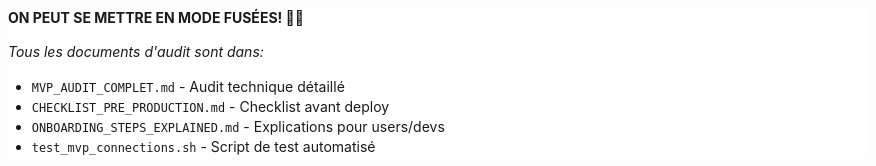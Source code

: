 **ON PEUT SE METTRE EN MODE FUSÉES! 🚀🔥**

*Tous les documents d'audit sont dans:*
- `MVP_AUDIT_COMPLET.md` - Audit technique détaillé
- `CHECKLIST_PRE_PRODUCTION.md` - Checklist avant deploy
- `ONBOARDING_STEPS_EXPLAINED.md` - Explications pour users/devs
- `test_mvp_connections.sh` - Script de test automatisé


